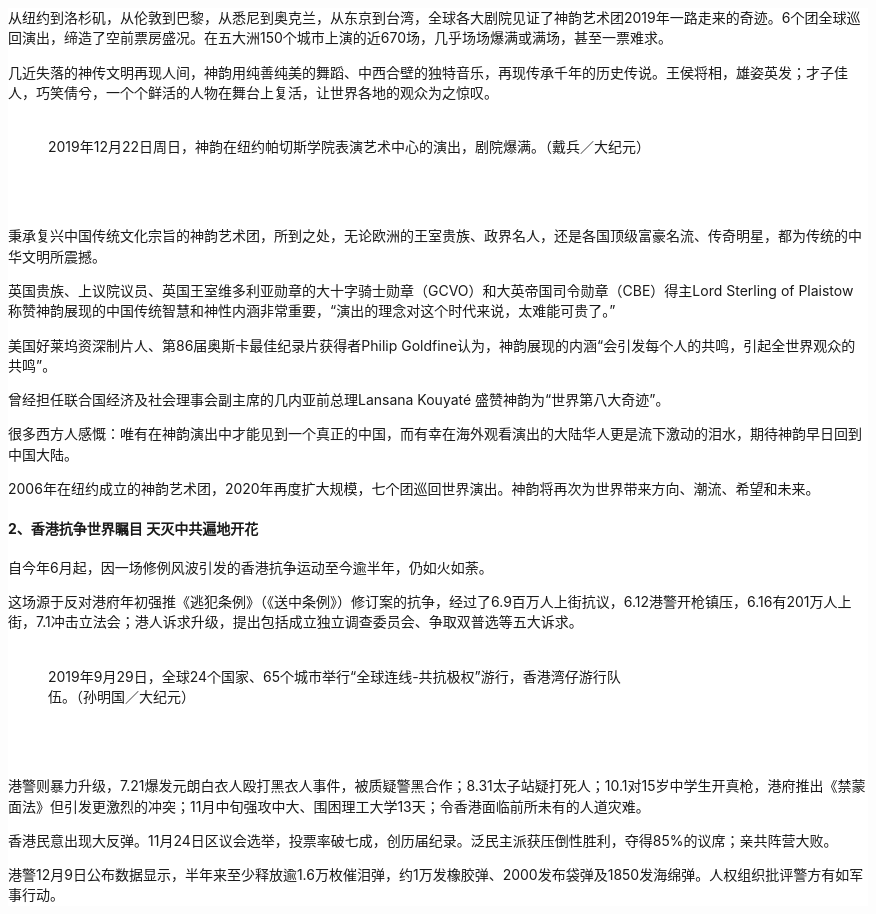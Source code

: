 <p>
 从纽约到洛杉矶，从伦敦到巴黎，从悉尼到奥克兰，从东京到台湾，全球各大剧院见证了神韵艺术团2019年一路走来的奇迹。6个团全球巡回演出，缔造了空前票房盛况。在五大洲150个城市上演的近670场，几乎场场爆满或满场，甚至一票难求。
</p>
<p>
 几近失落的神传文明再现人间，神韵用纯善纯美的舞蹈、中西合壁的独特音乐，再现传承千年的历史传说。王侯将相，雄姿英发；才子佳人，巧笑倩兮，一个个鲜活的人物在舞台上复活，让世界各地的观众为之惊叹。
</p>
<figure class="wp-caption aligncenter" id="attachment_11739804" style="width: 600px">
 <ok href="http://i.epochtimes.com/assets/uploads/2019/12/1912221810321973.jpg">
  <img alt="" class="size-large wp-image-11739804" src="http://i.epochtimes.com/assets/uploads/2019/12/1912221810321973-600x400.jpg"/>
 </ok>
 <br/><figcaption class="wp-caption-text">
  2019年12月22日周日，神韵在纽约帕切斯学院表演艺术中心的演出，剧院爆满。（戴兵／大纪元）
 </figcaption><br/>
</figure><br/>
<p>
 秉承复兴中国传统文化宗旨的神韵艺术团，所到之处，无论欧洲的王室贵族、政界名人，还是各国顶级富豪名流、传奇明星，都为传统的中华文明所震撼。
</p>
<p>
 英国贵族、上议院议员、英国王室维多利亚勋章的大十字骑士勋章（GCVO）和大英帝国司令勋章（CBE）得主Lord Sterling of Plaistow 称赞神韵展现的中国传统智慧和神性内涵非常重要，“演出的理念对这个时代来说，太难能可贵了。”
</p>
<p>
 美国好莱坞资深制片人、第86届奥斯卡最佳纪录片获得者Philip Goldfine认为，神韵展现的内涵“会引发每个人的共鸣，引起全世界观众的共鸣”。
</p>
<p>
 曾经担任联合国经济及社会理事会副主席的几内亚前总理Lansana Kouyaté 盛赞神韵为“世界第八大奇迹”。
</p>
<p>
 很多西方人感慨：唯有在神韵演出中才能见到一个真正的中国，而有幸在海外观看演出的大陆华人更是流下激动的泪水，期待神韵早日回到中国大陆。
</p>
<p>
 2006年在纽约成立的神韵艺术团，2020年再度扩大规模，七个团巡回世界演出。神韵将再次为世界带来方向、潮流、希望和未来。
</p>
<h4>
 2、香港抗争世界瞩目 天灭中共遍地开花
</h4>
<p>
 自今年6月起，因一场修例风波引发的香港抗争运动至今逾半年，仍如火如荼。
</p>
<p>
 这场源于反对港府年初强推《逃犯条例》（《送中条例》）修订案的抗争，经过了6.9百万人上街抗议，6.12港警开枪镇压，6.16有201万人上街，7.1冲击立法会；港人诉求升级，提出包括成立独立调查委员会、争取双普选等五大诉求。
</p>
<figure class="wp-caption aligncenter" id="attachment_11741955" style="width: 600px">
 <ok href="http://i.epochtimes.com/assets/uploads/2019/12/1909290410241501.jpg">
  <img alt="" class="size-large wp-image-11741955" src="http://i.epochtimes.com/assets/uploads/2019/12/1909290410241501-600x401.jpg"/>
 </ok>
 <br/><figcaption class="wp-caption-text">
  2019年9月29日，全球24个国家、65个城市举行“全球连线-共抗极权”游行，香港湾仔游行队伍。（孙明国／大纪元）
 </figcaption><br/>
</figure><br/>
<p>
 港警则暴力升级，7.21爆发元朗白衣人殴打黑衣人事件，被质疑警黑合作；8.31太子站疑打死人；10.1对15岁中学生开真枪，港府推出《禁蒙面法》但引发更激烈的冲突；11月中旬强攻中大、围困理工大学13天；令香港面临前所未有的人道灾难。
</p>
<p>
 香港民意出现大反弹。11月24日区议会选举，投票率破七成，创历届纪录。泛民主派获压倒性胜利，夺得85%的议席；亲共阵营大败。
</p>
<p>
 港警12月9日公布数据显示，半年来至少释放逾1.6万枚催泪弹，约1万发橡胶弹、2000发布袋弹及1850发海绵弹。人权组织批评警方有如军事行动。
</p>
